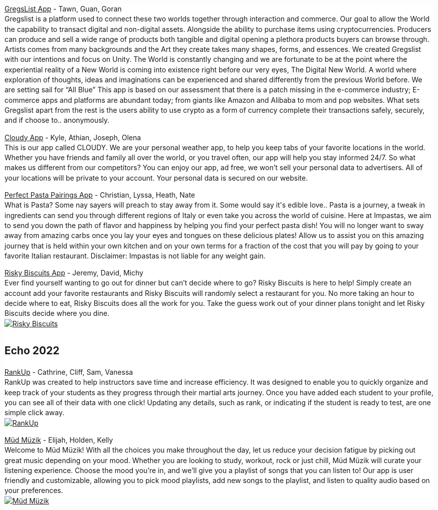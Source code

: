 [GregsList App](https://gregs-list-app.herokuapp.com/) - Tawn, Guan, Goran   
Gregslist is a platform used to connect these two worlds together through interaction and commerce. Our goal to allow the World the capability to transact digital and non-digital assets. Alongside the ability to purchase items using cryptocurrencies.  Producers can produce and sell a wide range of products both tangible and digital opening a plethora products buyers can browse through. Artists comes from many backgrounds and the Art they create takes many shapes, forms, and essences.
We created Gregslist with our intentions and focus on Unity. The World is constantly changing and we are fortunate to be at the point where the experiential reality of a New World is coming into existence right before our very eyes, The Digital New World. A world where exploration of thoughts, ideas and imaginations can be experienced and shared differently from the previous World before.  We are setting sail for “All Blue”
This app is based on our assessment that there is a patch missing in the e-commerce industry; E-commerce apps and platforms are abundant today; from giants like Amazon and Alibaba to mom and pop websites. What sets Gregslist apart from the rest is the users ability to use crypto as a form of currency complete their transactions safely, securely, and if choose to.. anonymously.

[Cloudy App](https://team-cloudy-app.herokuapp.com/) - Kyle, Athian, Joseph, Olena  
This is our app called CLOUDY. We are your personal weather app, to help you keep tabs of your favorite locations in the world. Whether you have friends and family all over the world, or you travel often, our app will help you stay informed 24/7. So what makes us different from our competitors? You can enjoy our app, ad free, we won’t sell your personal data to advertisers. All of your locations will be private to your account. Your personal data is secured on our website.

[Perfect Pasta Pairings App](https://perfect-pasta-pairings.herokuapp.com/) - Christian, Lyssa, Heath, Nate  
What is Pasta? Some nay sayers will preach to stay away from it. Some would say it's edible love.. Pasta is a journey, a tweak in ingredients can send you through different regions of Italy or even take you across the world of cuisine. Here at Impastas, we aim to send you down the path of flavor and happiness by helping you find your perfect pasta dish! You will no longer want to sway away from amazing carbs once you lay your eyes and tongues on these delicious  plates! Allow us to assist you on this amazing journey that is held within your own kitchen and on your own terms  for a fraction of the cost that you will pay by going to your favorite Italian restaurant.
Disclaimer: Impastas is not liable for any weight gain.

[Risky Biscuits App](https://risky-biscuits.herokuapp.com/) - Jeremy, David, Michy  
Ever find yourself wanting to go out for dinner but can’t decide where to go? Risky Biscuits is here to help! Simply create an account add your favorite restaurants and Risky Biscuits will randomly select a restaurant for you. No more taking an hour to decide where to eat, Risky Biscuits does all the work for you. Take the guess work out of your dinner plans tonight and let Risky Biscuits decide where you dine.  
[![Risky Biscuits](https://img.youtube.com/vi/gmDh3Jq5G44/0.jpg)](https://youtu.be/gmDh3Jq5G44)  

## Echo 2022

[RankUp](https://rankupapp.herokuapp.com/) - Cathrine, Cliff, Sam, Vanessa  
RankUp was created to help instructors save time and increase efficiency. It was designed to enable you to quickly organize and keep track of your students as they progress through their martial arts journey. Once you have added each student to your profile, you can see all of their data with one click! Updating any details, such as rank, or indicating if the student is ready to test, are one simple click away.  
[![RankUp](https://img.youtube.com/vi/Bft0mqeKcvA/0.jpg)](https://youtu.be/Bft0mqeKcvA)  

[Müd Müzik](https://mud-muzik.herokuapp.com/) - Elijah, Holden, Kelly  
Welcome to Müd Müzik! With all the choices you make throughout the day, let us reduce your decision fatigue by picking out great music depending on your mood. Whether you are looking to study, workout, rock or just chill, Müd Müzik will curate your listening experience. Choose the mood you’re in, and we’ll give you a playlist of songs that you can listen to! Our app is user friendly and customizable, allowing you to pick mood playlists, add new songs to the playlist, and listen to quality audio based on your preferences.  
[![Müd Müzik](https://img.youtube.com/vi/K8uwDNa1quI/0.jpg)](https://youtu.be/K8uwDNa1quI)  
